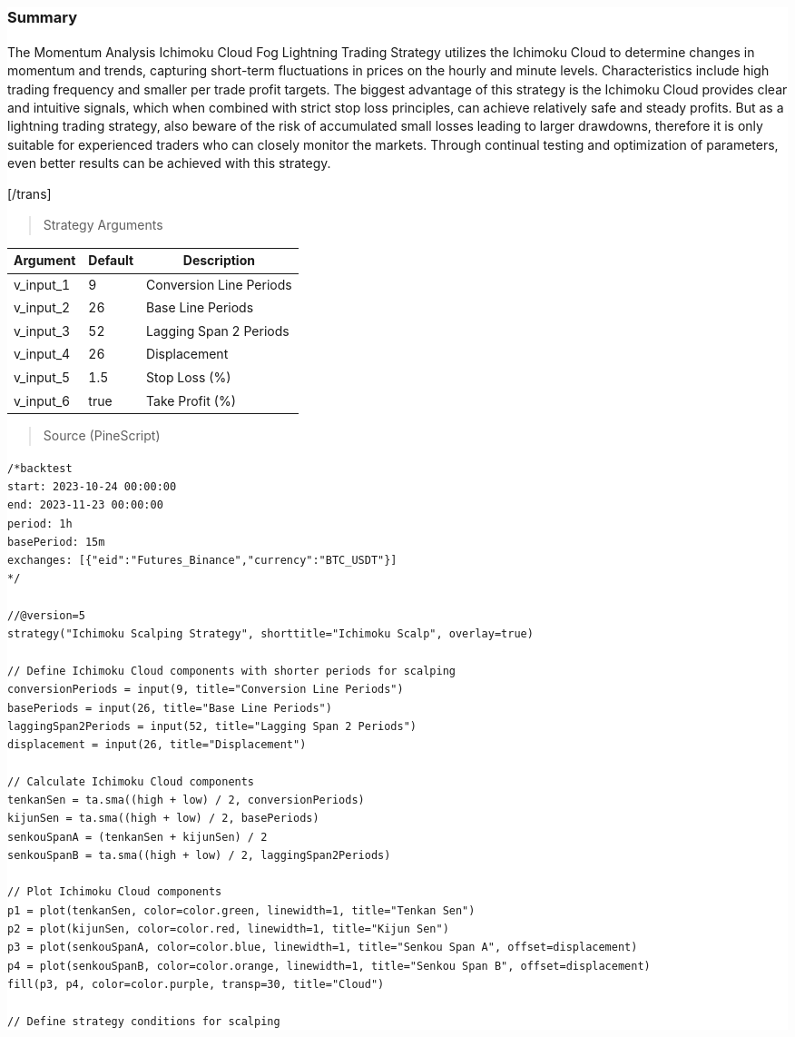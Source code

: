 ### Summary

The Momentum Analysis Ichimoku Cloud Fog Lightning Trading Strategy utilizes the Ichimoku Cloud to determine changes in momentum and trends, capturing short-term fluctuations in prices on the hourly and minute levels. Characteristics include high trading frequency and smaller per trade profit targets. The biggest advantage of this strategy is the Ichimoku Cloud provides clear and intuitive signals, which when combined with strict stop loss principles, can achieve relatively safe and steady profits. But as a lightning trading strategy, also beware of the risk of accumulated small losses leading to larger drawdowns, therefore it is only suitable for experienced traders who can closely monitor the markets. Through continual testing and optimization of parameters, even better results can be achieved with this strategy.

[/trans]

> Strategy Arguments



|Argument|Default|Description|
|----|----|----|
|v_input_1|9|Conversion Line Periods|
|v_input_2|26|Base Line Periods|
|v_input_3|52|Lagging Span 2 Periods|
|v_input_4|26|Displacement|
|v_input_5|1.5|Stop Loss (%)|
|v_input_6|true|Take Profit (%)|


> Source (PineScript)

``` pinescript
/*backtest
start: 2023-10-24 00:00:00
end: 2023-11-23 00:00:00
period: 1h
basePeriod: 15m
exchanges: [{"eid":"Futures_Binance","currency":"BTC_USDT"}]
*/

//@version=5
strategy("Ichimoku Scalping Strategy", shorttitle="Ichimoku Scalp", overlay=true)

// Define Ichimoku Cloud components with shorter periods for scalping
conversionPeriods = input(9, title="Conversion Line Periods")
basePeriods = input(26, title="Base Line Periods")
laggingSpan2Periods = input(52, title="Lagging Span 2 Periods")
displacement = input(26, title="Displacement")

// Calculate Ichimoku Cloud components
tenkanSen = ta.sma((high + low) / 2, conversionPeriods)
kijunSen = ta.sma((high + low) / 2, basePeriods)
senkouSpanA = (tenkanSen + kijunSen) / 2
senkouSpanB = ta.sma((high + low) / 2, laggingSpan2Periods)

// Plot Ichimoku Cloud components
p1 = plot(tenkanSen, color=color.green, linewidth=1, title="Tenkan Sen")
p2 = plot(kijunSen, color=color.red, linewidth=1, title="Kijun Sen")
p3 = plot(senkouSpanA, color=color.blue, linewidth=1, title="Senkou Span A", offset=displacement)
p4 = plot(senkouSpanB, color=color.orange, linewidth=1, title="Senkou Span B", offset=displacement)
fill(p3, p4, color=color.purple, transp=30, title="Cloud")

// Define strategy conditions for scalping
```